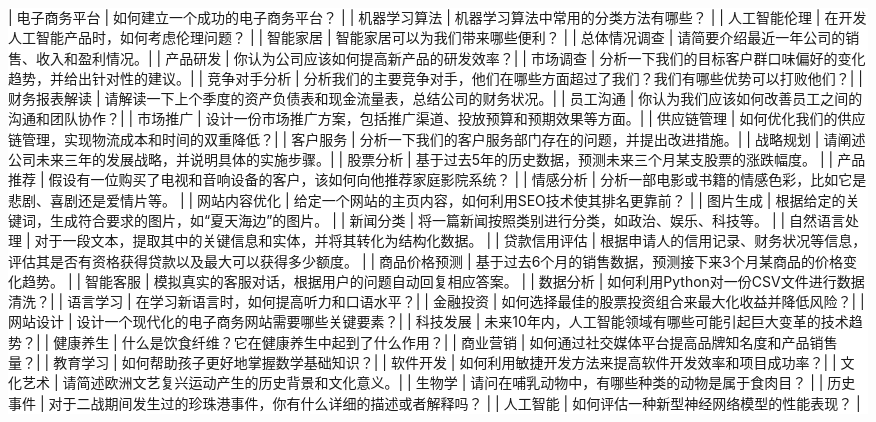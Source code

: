 | 电子商务平台 | 如何建立一个成功的电子商务平台？ |
| 机器学习算法 | 机器学习算法中常用的分类方法有哪些？ |
| 人工智能伦理 | 在开发人工智能产品时，如何考虑伦理问题？ |
| 智能家居 | 智能家居可以为我们带来哪些便利？ |
| 总体情况调查 | 请简要介绍最近一年公司的销售、收入和盈利情况。|
| 产品研发 | 你认为公司应该如何提高新产品的研发效率？|
| 市场调查 | 分析一下我们的目标客户群口味偏好的变化趋势，并给出针对性的建议。|
| 竞争对手分析 | 分析我们的主要竞争对手，他们在哪些方面超过了我们？我们有哪些优势可以打败他们？|
| 财务报表解读 | 请解读一下上个季度的资产负债表和现金流量表，总结公司的财务状况。|
| 员工沟通 | 你认为我们应该如何改善员工之间的沟通和团队协作？|
| 市场推广 | 设计一份市场推广方案，包括推广渠道、投放预算和预期效果等方面。|
| 供应链管理 | 如何优化我们的供应链管理，实现物流成本和时间的双重降低？|
| 客户服务 | 分析一下我们的客户服务部门存在的问题，并提出改进措施。|
| 战略规划 | 请阐述公司未来三年的发展战略，并说明具体的实施步骤。|
| 股票分析                              | 基于过去5年的历史数据，预测未来三个月某支股票的涨跌幅度。                                                                |
| 产品推荐                              | 假设有一位购买了电视和音响设备的客户，该如何向他推荐家庭影院系统？                                                              |
| 情感分析                              | 分析一部电影或书籍的情感色彩，比如它是悲剧、喜剧还是爱情片等。                                                             |
| 网站内容优化                          | 给定一个网站的主页内容，如何利用SEO技术使其排名更靠前？                                                                      |
| 图片生成                              | 根据给定的关键词，生成符合要求的图片，如“夏天海边”的图片。                                                                  |
| 新闻分类                              | 将一篇新闻按照类别进行分类，如政治、娱乐、科技等。                                                                           |
| 自然语言处理                          | 对于一段文本，提取其中的关键信息和实体，并将其转化为结构化数据。                                                                 |
| 贷款信用评估                          | 根据申请人的信用记录、财务状况等信息，评估其是否有资格获得贷款以及最大可以获得多少额度。                                          |
| 商品价格预测                          | 基于过去6个月的销售数据，预测接下来3个月某商品的价格变化趋势。                                                                  |
| 智能客服                              | 模拟真实的客服对话，根据用户的问题自动回复相应答案。                                                                          |
| 数据分析 | 如何利用Python对一份CSV文件进行数据清洗？|
| 语言学习 | 在学习新语言时，如何提高听力和口语水平？|
| 金融投资 | 如何选择最佳的股票投资组合来最大化收益并降低风险？|
| 网站设计 | 设计一个现代化的电子商务网站需要哪些关键要素？|
| 科技发展 | 未来10年内，人工智能领域有哪些可能引起巨大变革的技术趋势？|
| 健康养生 | 什么是饮食纤维？它在健康养生中起到了什么作用？|
| 商业营销 | 如何通过社交媒体平台提高品牌知名度和产品销售量？|
| 教育学习 | 如何帮助孩子更好地掌握数学基础知识？|
| 软件开发 | 如何利用敏捷开发方法来提高软件开发效率和项目成功率？|
| 文化艺术 | 请简述欧洲文艺复兴运动产生的历史背景和文化意义。|
| 生物学        | 请问在哺乳动物中，有哪些种类的动物是属于食肉目？                    |
| 历史事件     | 对于二战期间发生过的珍珠港事件，你有什么详细的描述或者解释吗？           |
| 人工智能     | 如何评估一种新型神经网络模型的性能表现？                        |